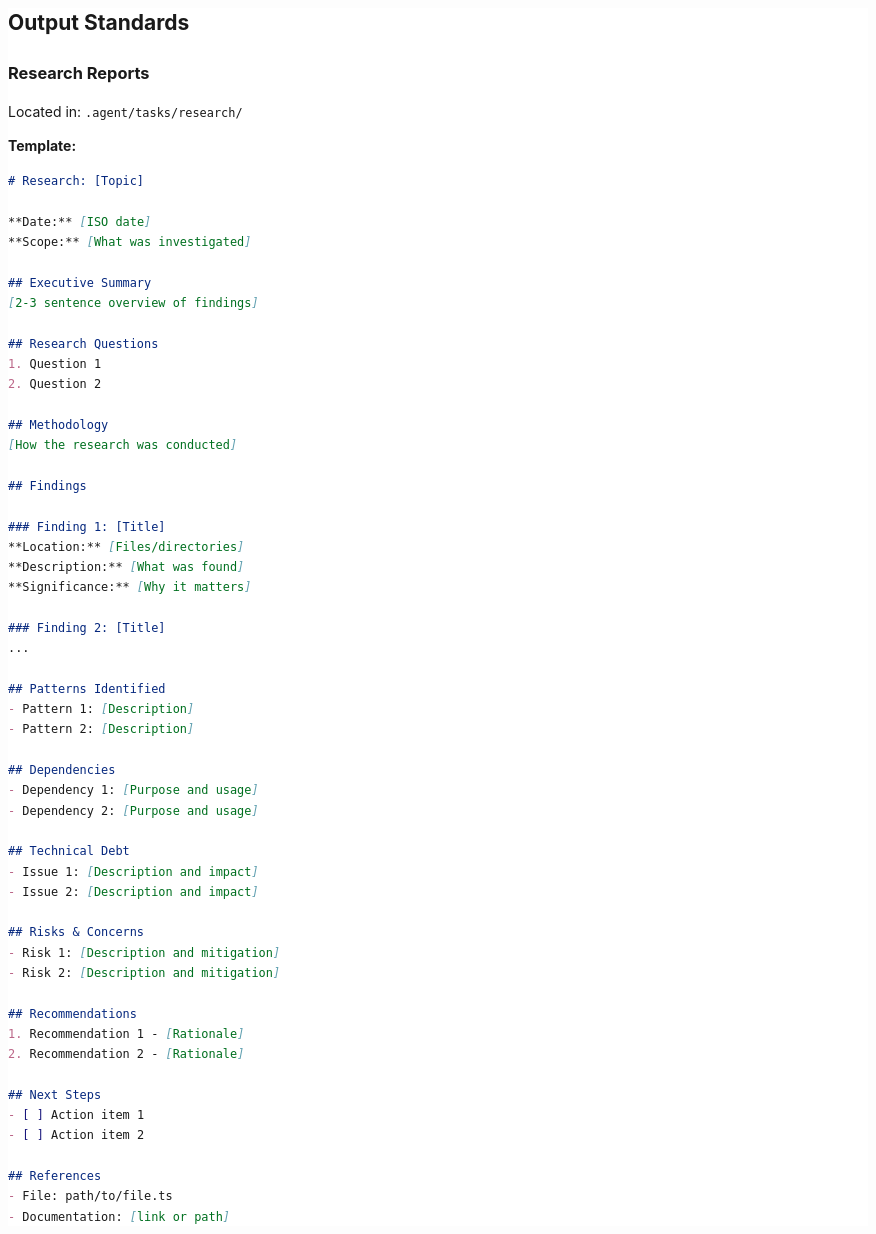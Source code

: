 ## Output Standards

### Research Reports
Located in: `.agent/tasks/research/`

**Template:**
```markdown
# Research: [Topic]

**Date:** [ISO date]
**Scope:** [What was investigated]

## Executive Summary
[2-3 sentence overview of findings]

## Research Questions
1. Question 1
2. Question 2

## Methodology
[How the research was conducted]

## Findings

### Finding 1: [Title]
**Location:** [Files/directories]
**Description:** [What was found]
**Significance:** [Why it matters]

### Finding 2: [Title]
...

## Patterns Identified
- Pattern 1: [Description]
- Pattern 2: [Description]

## Dependencies
- Dependency 1: [Purpose and usage]
- Dependency 2: [Purpose and usage]

## Technical Debt
- Issue 1: [Description and impact]
- Issue 2: [Description and impact]

## Risks & Concerns
- Risk 1: [Description and mitigation]
- Risk 2: [Description and mitigation]

## Recommendations
1. Recommendation 1 - [Rationale]
2. Recommendation 2 - [Rationale]

## Next Steps
- [ ] Action item 1
- [ ] Action item 2

## References
- File: path/to/file.ts
- Documentation: [link or path]
```
